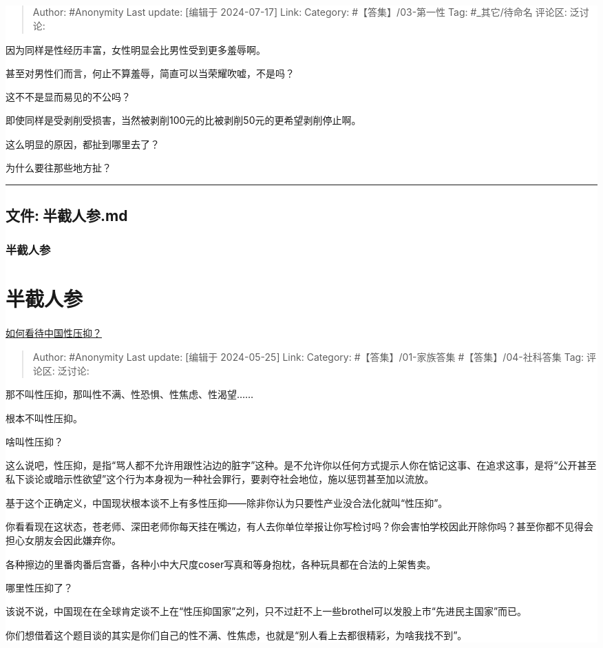 > Author: #Anonymity
> Last update: [编辑于 2024-07-17]
> Link:
> Category: #【答集】/03-第一性 
> Tag: #_其它/待命名 
> 评论区:
> 泛讨论:

因为同样是性经历丰富，女性明显会比男性受到更多羞辱啊。

甚至对男性们而言，何止不算羞辱，简直可以当荣耀吹嘘，不是吗？

这不不是显而易见的不公吗？

即使同样是受剥削受损害，当然被剥削100元的比被剥削50元的更希望剥削停止啊。

这么明显的原因，都扯到哪里去了？

为什么要往那些地方扯？

---

## 文件: 半截人参.md

### 半截人参

# 半截人参
[如何看待中国性压抑？](https://www.zhihu.com/question/653644754/answer/3509611155)

> Author: #Anonymity
> Last update: [编辑于 2024-05-25]
> Link:
> Category: #【答集】/01-家族答集 #【答集】/04-社科答集 
> Tag: 
> 评论区:
> 泛讨论:

那不叫性压抑，那叫性不满、性恐惧、性焦虑、性渴望……

根本不叫性压抑。

啥叫性压抑？

这么说吧，性压抑，是指“骂人都不允许用跟性沾边的脏字”这种。是不允许你以任何方式提示人你在惦记这事、在追求这事，是将“公开甚至私下谈论或暗示性欲望”这个行为本身视为一种社会罪行，要剥夺社会地位，施以惩罚甚至加以流放。

基于这个正确定义，中国现状根本谈不上有多性压抑——除非你认为只要性产业没合法化就叫“性压抑”。

你看看现在这状态，苍老师、深田老师你每天挂在嘴边，有人去你单位举报让你写检讨吗？你会害怕学校因此开除你吗？甚至你都不见得会担心女朋友会因此嫌弃你。

各种擦边的里番肉番后宫番，各种小中大尺度coser写真和等身抱枕，各种玩具都在合法的上架售卖。

哪里性压抑了？

该说不说，中国现在在全球肯定谈不上在“性压抑国家”之列，只不过赶不上一些brothel可以发股上市“先进民主国家”而已。

你们想借着这个题目谈的其实是你们自己的性不满、性焦虑，也就是“别人看上去都很精彩，为啥我找不到”。
